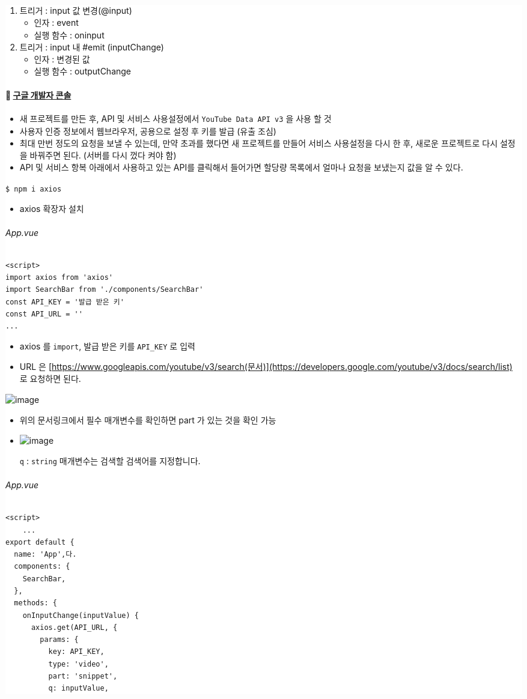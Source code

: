 1. 트리거 : input 값 변경(@input)
   - 인자 : event
   - 실행 함수 : oninput
2. 트리거 : input 내 #emit (inputChange)
   - 인자 : 변경된 값
   - 실행 함수 : outputChange



#### :rocket: [구글 개발자 콘솔](https://console.developers.google.com/) 

- 새 프로젝트를 만든 후, API 및 서비스 사용설정에서 `YouTube Data API v3` 을 사용 할 것
- 사용자 인증 정보에서 웹브라우저, 공용으로 설정 후 키를 발급 (유출 조심)
- 최대 만번 정도의 요청을 보낼 수 있는데, 만약 초과를 했다면 새 프로젝트를 만들어 서비스 사용설정을 다시 한 후, 새로운 프로젝트로 다시 설정을 바꿔주면 된다. (서버를 다시 껐다 켜야 함)
- API 및 서비스 항복 아래에서 사용하고 있는  API를 클릭해서 들어가면 할당량 목록에서 얼마나 요청을 보냈는지 값을 알 수 있다.

```bash
$ npm i axios
```

- axios 확장자 설치



###### App.vue

```vue
<script>
import axios from 'axios'
import SearchBar from './components/SearchBar'
const API_KEY = '발급 받은 키'
const API_URL = ''
...
```

- axios 를 `import`, 발급 받은 키를 `API_KEY` 로 입력

- URL 은 [https://www.googleapis.com/youtube/v3/search(문서)](https://developers.google.com/youtube/v3/docs/search/list) 로 요청하면 된다.



![image](https://user-images.githubusercontent.com/52684457/68556667-87401f80-0476-11ea-8b80-696b2d9cac4d.png)

- 위의 문서링크에서 필수 매개변수를 확인하면 part 가 있는 것을 확인 가능

- ![image](https://user-images.githubusercontent.com/52684457/68556875-4b598a00-0477-11ea-9b53-99e4c1136d10.png)

  `q` : `string` 매개변수는 검색할 검색어를 지정합니다.



###### App.vue

```vue
<script>
    ...
export default {
  name: 'App',다.
  components: {
    SearchBar,
  },
  methods: {
    onInputChange(inputValue) {
      axios.get(API_URL, {
        params: {
          key: API_KEY,
          type: 'video',
          part: 'snippet',
          q: inputValue,
```
